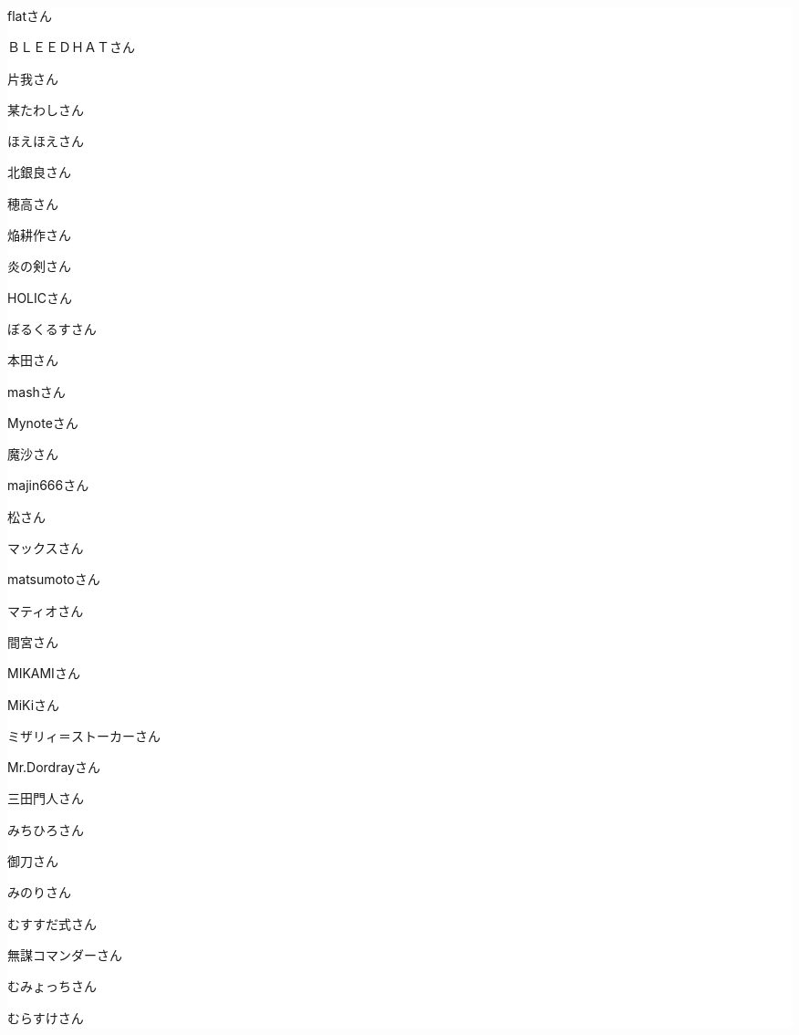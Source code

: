 flatさん

ＢＬＥＥＤＨＡＴさん

片我さん

某たわしさん

ほえほえさん

北銀良さん

穂高さん

焔耕作さん

炎の剣さん

HOLICさん

ぼるくるすさん

本田さん

mashさん

Mynoteさん

魔沙さん

majin666さん

松さん

マックスさん

matsumotoさん

マティオさん

間宮さん

MIKAMIさん

MiKiさん

ミザリィ＝ストーカーさん

Mr.Dordrayさん

三田門人さん

みちひろさん

御刀さん

みのりさん

むすすだ式さん

無謀コマンダーさん

むみょっちさん

むらすけさん
